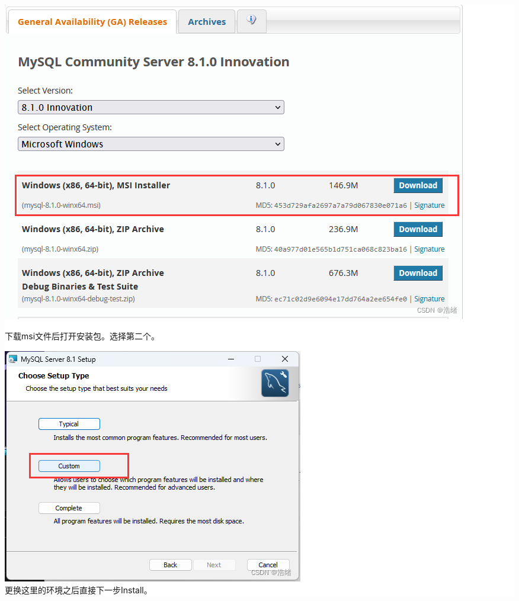 ![](../images/1726712357138.png)

下载msi文件后打开安装包。选择第二个。

![](../images/1726712357154.png)  
更换这里的环境之后直接下一步Install。
